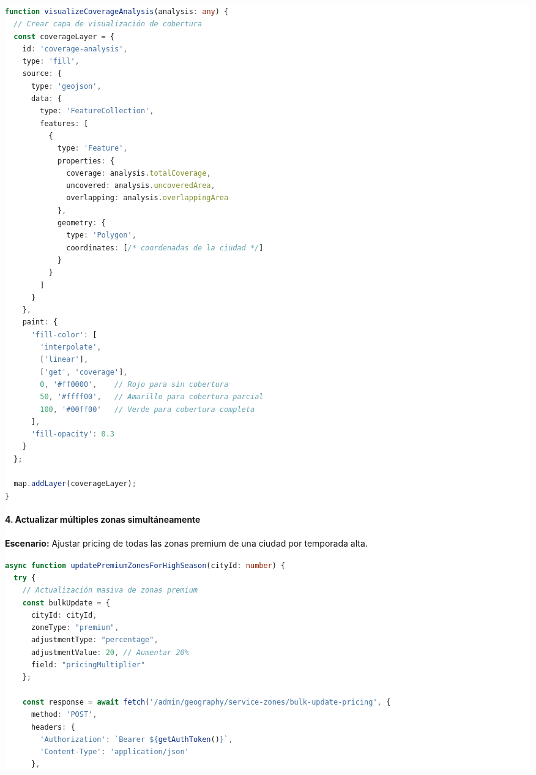```typescript
function visualizeCoverageAnalysis(analysis: any) {
  // Crear capa de visualización de cobertura
  const coverageLayer = {
    id: 'coverage-analysis',
    type: 'fill',
    source: {
      type: 'geojson',
      data: {
        type: 'FeatureCollection',
        features: [
          {
            type: 'Feature',
            properties: {
              coverage: analysis.totalCoverage,
              uncovered: analysis.uncoveredArea,
              overlapping: analysis.overlappingArea
            },
            geometry: {
              type: 'Polygon',
              coordinates: [/* coordenadas de la ciudad */]
            }
          }
        ]
      }
    },
    paint: {
      'fill-color': [
        'interpolate',
        ['linear'],
        ['get', 'coverage'],
        0, '#ff0000',    // Rojo para sin cobertura
        50, '#ffff00',   // Amarillo para cobertura parcial
        100, '#00ff00'   // Verde para cobertura completa
      ],
      'fill-opacity': 0.3
    }
  };
  
  map.addLayer(coverageLayer);
}
```

#### 4. Actualizar múltiples zonas simultáneamente

**Escenario:** Ajustar pricing de todas las zonas premium de una ciudad por temporada alta.

```typescript
async function updatePremiumZonesForHighSeason(cityId: number) {
  try {
    // Actualización masiva de zonas premium
    const bulkUpdate = {
      cityId: cityId,
      zoneType: "premium",
      adjustmentType: "percentage",
      adjustmentValue: 20, // Aumentar 20%
      field: "pricingMultiplier"
    };

    const response = await fetch('/admin/geography/service-zones/bulk-update-pricing', {
      method: 'POST',
      headers: {
        'Authorization': `Bearer ${getAuthToken()}`,
        'Content-Type': 'application/json'
      },
```